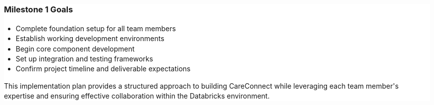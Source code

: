 ### Milestone 1 Goals
- Complete foundation setup for all team members
- Establish working development environments
- Begin core component development
- Set up integration and testing frameworks
- Confirm project timeline and deliverable expectations

This implementation plan provides a structured approach to building CareConnect while leveraging each team member's expertise and ensuring effective collaboration within the Databricks environment.